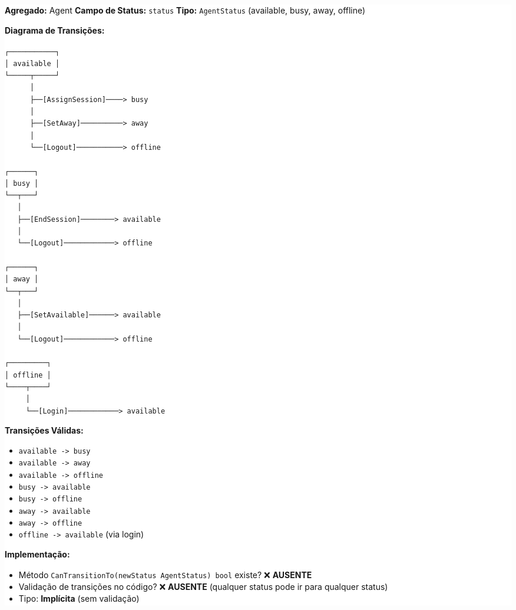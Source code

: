 **Agregado:** Agent
**Campo de Status:** `status`
**Tipo:** `AgentStatus` (available, busy, away, offline)

**Diagrama de Transições:**
```
┌───────────┐
│ available │
└─────┬─────┘
      │
      ├──[AssignSession]────> busy
      │
      ├──[SetAway]──────────> away
      │
      └──[Logout]───────────> offline

┌──────┐
│ busy │
└──┬───┘
   │
   ├──[EndSession]────────> available
   │
   └──[Logout]────────────> offline

┌──────┐
│ away │
└──┬───┘
   │
   ├──[SetAvailable]──────> available
   │
   └──[Logout]────────────> offline

┌─────────┐
│ offline │
└────┬────┘
     │
     └──[Login]────────────> available
```

**Transições Válidas:**
- `available -> busy`
- `available -> away`
- `available -> offline`
- `busy -> available`
- `busy -> offline`
- `away -> available`
- `away -> offline`
- `offline -> available` (via login)

**Implementação:**
- Método `CanTransitionTo(newStatus AgentStatus) bool` existe? ❌ **AUSENTE**
- Validação de transições no código? ❌ **AUSENTE** (qualquer status pode ir para qualquer status)
- Tipo: **Implícita** (sem validação)

